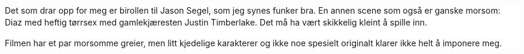 Det som drar opp for meg er birollen til Jason Segel, som jeg synes funker bra. En annen scene som også er ganske morsom: Diaz med heftig tørrsex med gamlekjæresten Justin Timberlake. Det må ha vært skikkelig kleint å spille inn.

Filmen har et par morsomme greier, men litt kjedelige karakterer og ikke noe spesielt originalt klarer ikke helt å imponere meg.